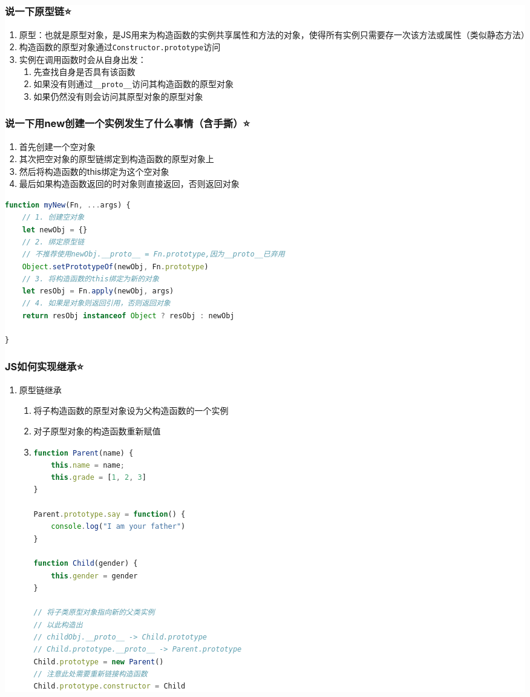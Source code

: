 ### 说一下原型链⭐

1. 原型：也就是原型对象，是JS用来为构造函数的实例共享属性和方法的对象，使得所有实例只需要存一次该方法或属性（类似静态方法）
2. 构造函数的原型对象通过`Constructor.prototype`访问
3. 实例在调用函数时会从自身出发：
   1. 先查找自身是否具有该函数
   2. 如果没有则通过`__proto__`访问其构造函数的原型对象
   3. 如果仍然没有则会访问其原型对象的原型对象

### 说一下用new创建一个实例发生了什么事情（含手撕）⭐

1. 首先创建一个空对象
2. 其次把空对象的原型链绑定到构造函数的原型对象上
3. 然后将构造函数的this绑定为这个空对象
4. 最后如果构造函数返回的时对象则直接返回，否则返回对象

```js
function myNew(Fn, ...args) {
    // 1. 创建空对象
    let newObj = {}
    // 2. 绑定原型链
    // 不推荐使用newObj.__proto__ = Fn.prototype,因为__proto__已弃用
    Object.setPrototypeOf(newObj, Fn.prototype)
    // 3. 将构造函数的this绑定为新的对象
    let resObj = Fn.apply(newObj, args)
    // 4. 如果是对象则返回引用，否则返回对象
    return resObj instanceof Object ? resObj : newObj
    
}
```

### JS如何实现继承⭐

1. 原型链继承

   1. 将子构造函数的原型对象设为父构造函数的一个实例

   2. 对子原型对象的构造函数重新赋值

   3. ```js
      function Parent(name) {
          this.name = name;
          this.grade = [1, 2, 3]
      }
      
      Parent.prototype.say = function() {
          console.log("I am your father")
      }
      
      function Child(gender) {
          this.gender = gender
      }
      
      // 将子类原型对象指向新的父类实例
      // 以此构造出
      // childObj.__proto__ -> Child.prototype
      // Child.prototype.__proto__ -> Parent.prototype
      Child.prototype = new Parent()
      // 注意此处需要重新链接构造函数
      Child.prototype.constructor = Child
      